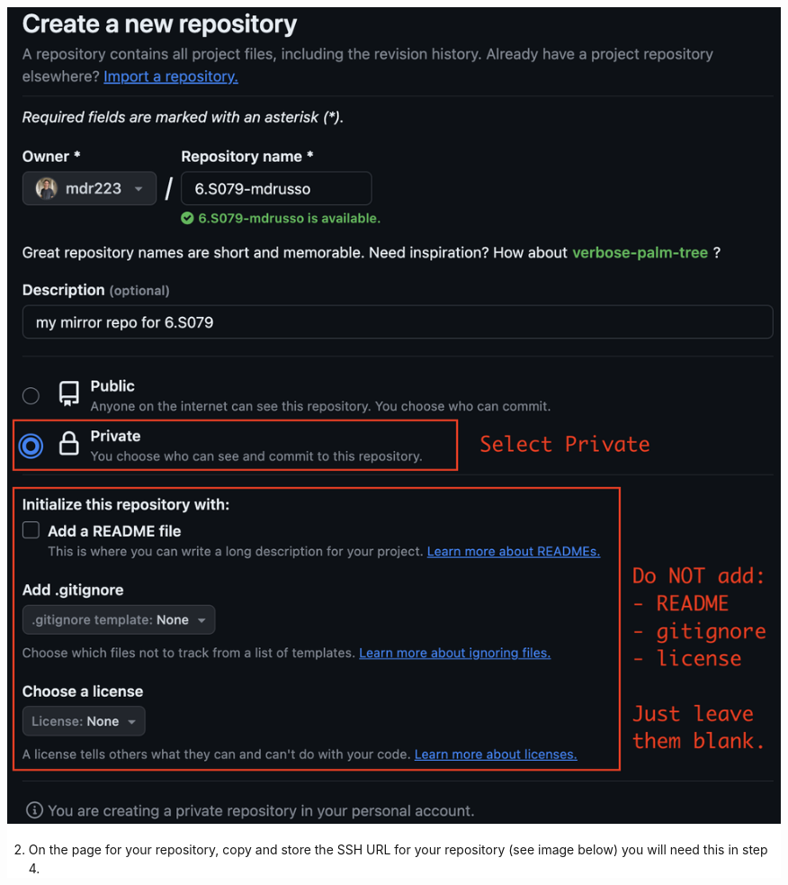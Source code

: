 ![create-repo](readme-imgs/create-repo.png)

2. On the page for your repository, copy and store the SSH URL for your repository (see image below) you will need this in step 4.